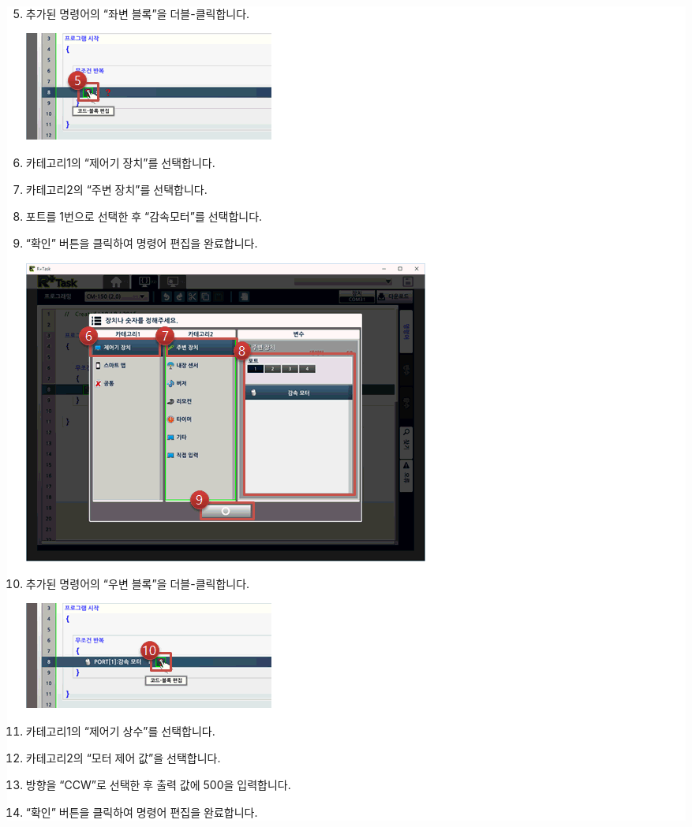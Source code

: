 5. 추가된 명령어의 “좌변 블록”을 더블-클릭합니다.

    ![](/assets/images/sw/rplus2/task/r+task2_138.gif)

6. 카테고리1의 “제어기 장치”를 선택합니다.
7. 카테고리2의 “주변 장치”를 선택합니다.
8. 포트를 1번으로 선택한 후 “감속모터”를 선택합니다.
9. “확인” 버튼을 클릭하여 명령어 편집을 완료합니다.

    ![](/assets/images/sw/rplus2/task/r+task2_139.gif)

10. 추가된 명령어의 “우변 블록”을 더블-클릭합니다.

    ![](/assets/images/sw/rplus2/task/r+task2_140.gif)

11. 카테고리1의 “제어기 상수”를 선택합니다.
12. 카테고리2의 “모터 제어 값”을 선택합니다.
13. 방향을 “CCW”로 선택한 후 출력 값에 500을 입력합니다.
14. “확인” 버튼을 클릭하여 명령어 편집을 완료합니다.
